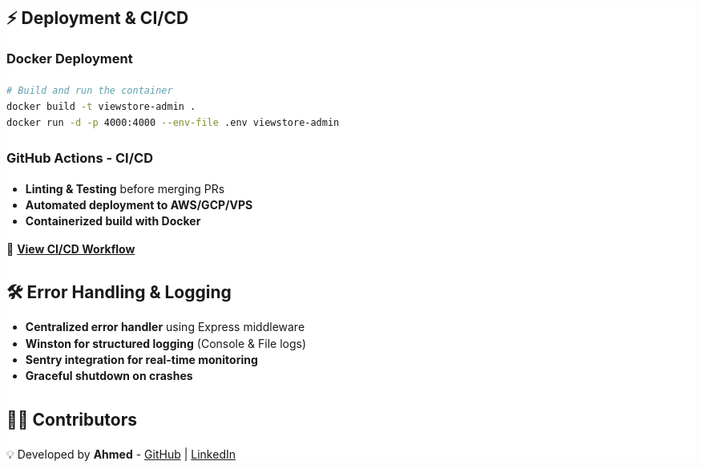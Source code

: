 ## ⚡ Deployment & CI/CD

### Docker Deployment
```bash
# Build and run the container
docker build -t viewstore-admin .
docker run -d -p 4000:4000 --env-file .env viewstore-admin
```

### GitHub Actions - CI/CD
- **Linting & Testing** before merging PRs
- **Automated deployment to AWS/GCP/VPS**
- **Containerized build with Docker**

📂 **[View CI/CD Workflow](.github/workflows/deploy.yml)**

## 🛠️ Error Handling & Logging
- **Centralized error handler** using Express middleware
- **Winston for structured logging** (Console & File logs)
- **Sentry integration for real-time monitoring**
- **Graceful shutdown on crashes**

## 👨‍💻 Contributors
💡 Developed by **Ahmed** - [GitHub](https://github.com/ahmed-838) | [LinkedIn](https://linkedin.com/in/ahmed-838)

